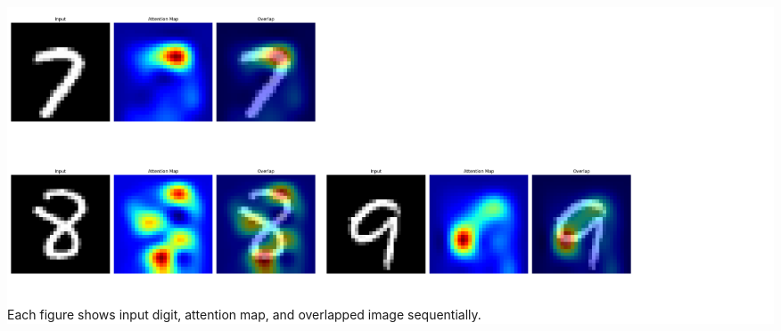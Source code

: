  <img src="./figures/7.png" width="350"></br>  
  <img src="./figures/8.png" width="350">
  <img src="./figures/9.png" width="350"></br>  
  <p>Each figure shows input digit, attention map, and overlapped image sequentially.</p>
</div>
